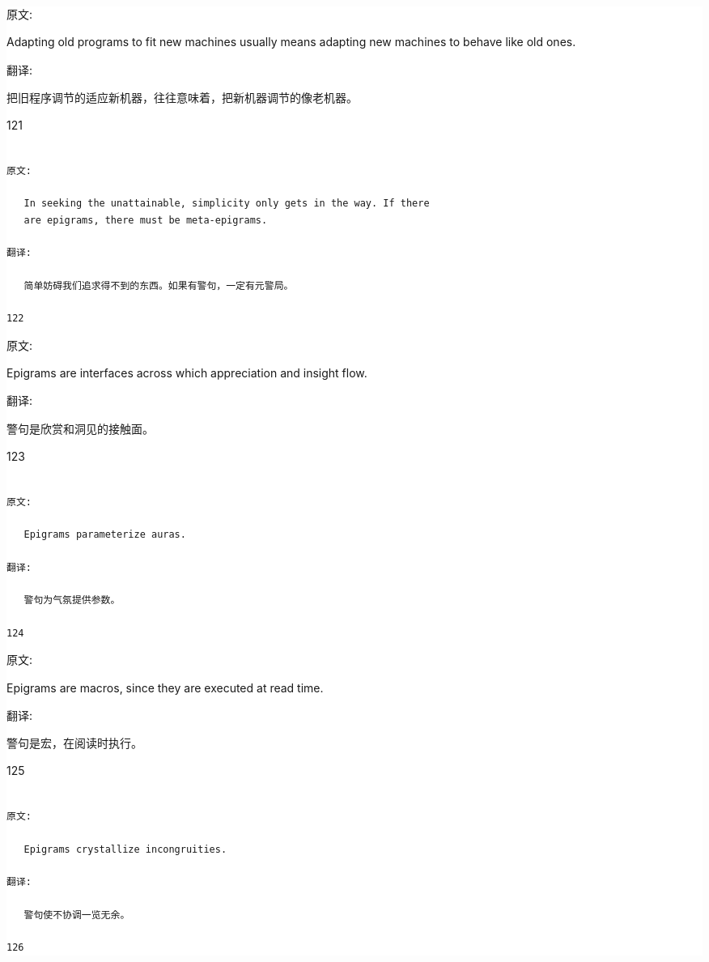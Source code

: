 原文:

   Adapting old programs to fit new machines usually means adapting new 
   machines to behave like old ones.

翻译:

   把旧程序调节的适应新机器，往往意味着，把新机器调节的像老机器。

121 
~~~~~

原文:

   In seeking the unattainable, simplicity only gets in the way. If there 
   are epigrams, there must be meta-epigrams.

翻译:

   简单妨碍我们追求得不到的东西。如果有警句，一定有元警局。

122 
~~~~~

原文:

   Epigrams are interfaces across which appreciation and insight flow.

翻译:

   警句是欣赏和洞见的接触面。

123 
~~~~~

原文:

   Epigrams parameterize auras.

翻译:

   警句为气氛提供参数。

124 
~~~~~

原文:

   Epigrams are macros, since they are executed at read time.

翻译:

   警句是宏，在阅读时执行。

125 
~~~~~

原文:

   Epigrams crystallize incongruities.

翻译:

   警句使不协调一览无余。

126 
~~~~~
